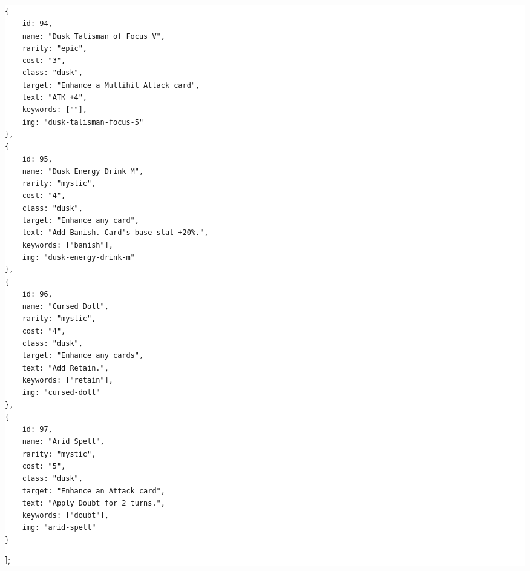     {
        id: 94,
        name: "Dusk Talisman of Focus V",
        rarity: "epic",
        cost: "3",
        class: "dusk",
        target: "Enhance a Multihit Attack card",
        text: "ATK +4",
        keywords: [""],
        img: "dusk-talisman-focus-5"
    },
    {
        id: 95,
        name: "Dusk Energy Drink M",
        rarity: "mystic",
        cost: "4",
        class: "dusk",
        target: "Enhance any card",
        text: "Add Banish. Card's base stat +20%.",
        keywords: ["banish"],
        img: "dusk-energy-drink-m"
    },
    {
        id: 96,
        name: "Cursed Doll",
        rarity: "mystic",
        cost: "4",
        class: "dusk",
        target: "Enhance any cards",
        text: "Add Retain.",
        keywords: ["retain"],
        img: "cursed-doll"
    },
    {
        id: 97,
        name: "Arid Spell",
        rarity: "mystic",
        cost: "5",
        class: "dusk",
        target: "Enhance an Attack card",
        text: "Apply Doubt for 2 turns.",
        keywords: ["doubt"],
        img: "arid-spell"
    }

];